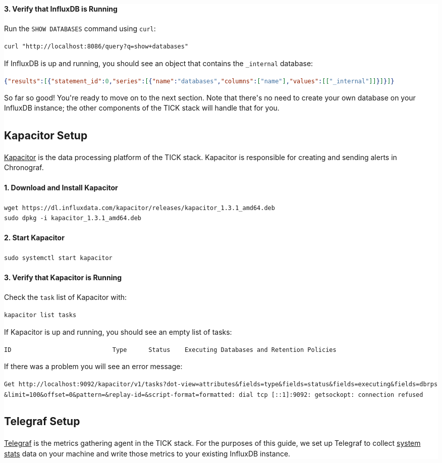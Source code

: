#### 3. Verify that InfluxDB is Running
Run the `SHOW DATABASES` command using `curl`:
```
curl "http://localhost:8086/query?q=show+databases"
```
If InfluxDB is up and running, you should see an object that contains the `_internal` database:
```json
{"results":[{"statement_id":0,"series":[{"name":"databases","columns":["name"],"values":[["_internal"]]}]}]}
```
So far so good! You're ready to move on to the next section. Note that there's no need to create your own database on your InfluxDB instance; the other components of the TICK stack will handle that for you.

## Kapacitor Setup

[Kapacitor](https://docs.influxdata.com/kapacitor/v1.3/) is the data processing platform of the TICK stack.
Kapacitor is responsible for creating and sending alerts in Chronograf.

#### 1. Download and Install Kapacitor
```
wget https://dl.influxdata.com/kapacitor/releases/kapacitor_1.3.1_amd64.deb
sudo dpkg -i kapacitor_1.3.1_amd64.deb
```

#### 2. Start Kapacitor
```
sudo systemctl start kapacitor
```

#### 3. Verify that Kapacitor is Running
Check the `task` list of Kapacitor with:
```
kapacitor list tasks
```
If Kapacitor is up and running, you should see an empty list of tasks:
```
ID                            Type      Status    Executing Databases and Retention Policies
```

If there was a problem you will see an error message:
```
Get http://localhost:9092/kapacitor/v1/tasks?dot-view=attributes&fields=type&fields=status&fields=executing&fields=dbrps&limit=100&offset=0&pattern=&replay-id=&script-format=formatted: dial tcp [::1]:9092: getsockopt: connection refused
```

## Telegraf Setup

[Telegraf](https://docs.influxdata.com/telegraf/v1.3/) is the metrics gathering agent in the TICK stack.
For the purposes of this guide, we set up Telegraf to collect [system stats](https://github.com/influxdata/telegraf/tree/master/plugins/inputs/system) data on your machine and write those metrics to your existing InfluxDB instance.
